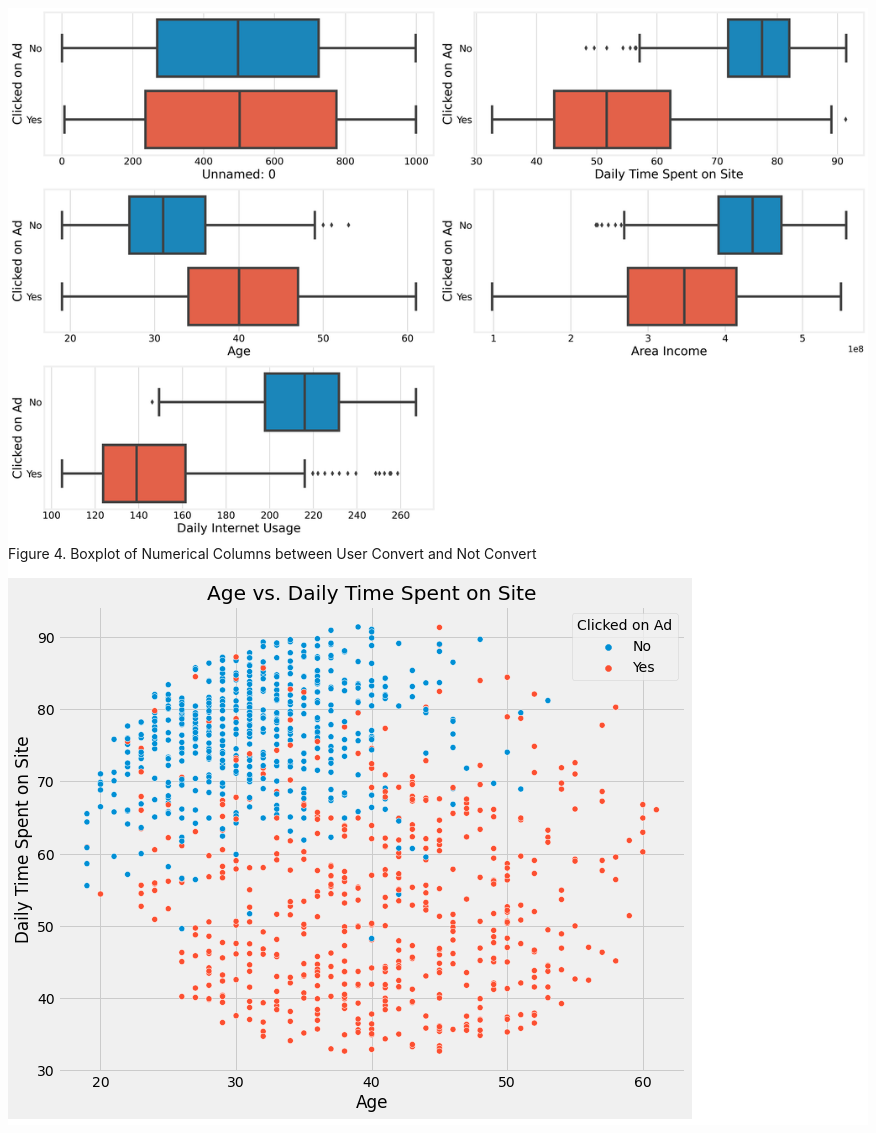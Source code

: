 ![alt text](https://github.com/ayodhyaGA/Predict_Clicked_Ads_Customer_by_using_Machine_Learning/blob/main/fig/num%20boxplot%20biv.png)
Figure 4. Boxplot of Numerical Columns between User Convert and Not Convert

![alt text](https://github.com/ayodhyaGA/Predict_Clicked_Ads_Customer_by_using_Machine_Learning/blob/main/fig/Age%20vs.%20Daily%20Time%20Spent%20on%20Site.png)
